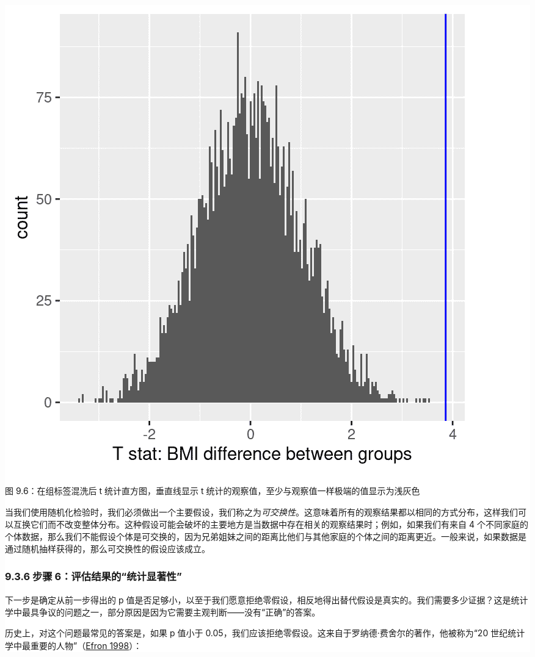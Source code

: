 ![在组标签混洗后 t 统计直方图，垂直线显示 t 统计的观察值，至少与观察值一样极端的值显示为浅灰色](img/e50191e9b02c41fdcc77f70de15e137d.png)

图 9.6：在组标签混洗后 t 统计直方图，垂直线显示 t 统计的观察值，至少与观察值一样极端的值显示为浅灰色

当我们使用随机化检验时，我们必须做出一个主要假设，我们称之为*可交换性*。这意味着所有的观察结果都以相同的方式分布，这样我们可以互换它们而不改变整体分布。这种假设可能会破坏的主要地方是当数据中存在相关的观察结果时；例如，如果我们有来自 4 个不同家庭的个体数据，那么我们不能假设个体是可交换的，因为兄弟姐妹之间的距离比他们与其他家庭的个体之间的距离更近。一般来说，如果数据是通过随机抽样获得的，那么可交换性的假设应该成立。

### 9.3.6 步骤 6：评估结果的“统计显著性”

下一步是确定从前一步得出的 p 值是否足够小，以至于我们愿意拒绝零假设，相反地得出替代假设是真实的。我们需要多少证据？这是统计学中最具争议的问题之一，部分原因是因为它需要主观判断——没有“正确”的答案。

历史上，对这个问题最常见的答案是，如果 p 值小于 0.05，我们应该拒绝零假设。这来自于罗纳德·费舍尔的著作，他被称为“20 世纪统计学中最重要的人物”（[Efron 1998](#ref-efron1998)）：
